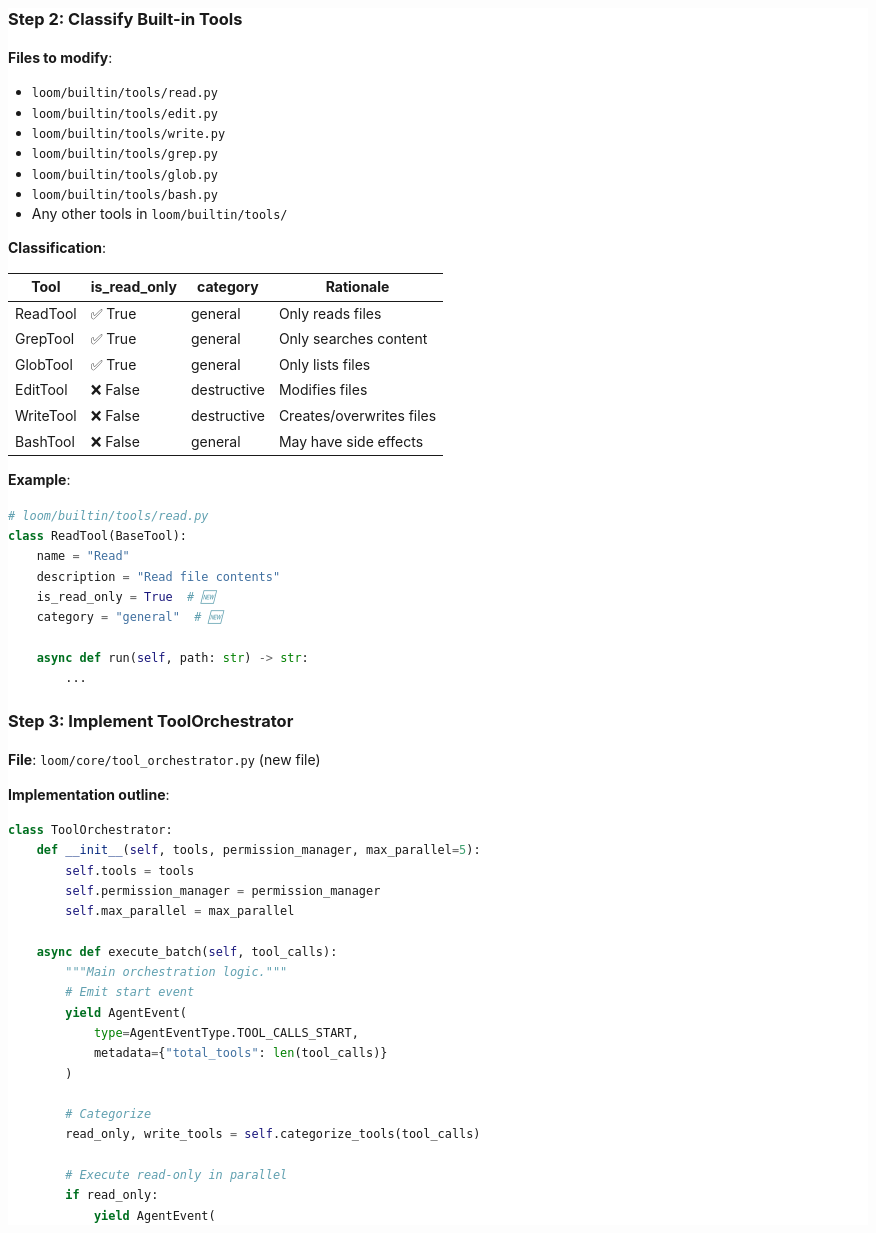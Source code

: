 ### Step 2: Classify Built-in Tools

**Files to modify**:
- `loom/builtin/tools/read.py`
- `loom/builtin/tools/edit.py`
- `loom/builtin/tools/write.py`
- `loom/builtin/tools/grep.py`
- `loom/builtin/tools/glob.py`
- `loom/builtin/tools/bash.py`
- Any other tools in `loom/builtin/tools/`

**Classification**:

| Tool | is_read_only | category | Rationale |
|------|--------------|----------|-----------|
| ReadTool | ✅ True | general | Only reads files |
| GrepTool | ✅ True | general | Only searches content |
| GlobTool | ✅ True | general | Only lists files |
| EditTool | ❌ False | destructive | Modifies files |
| WriteTool | ❌ False | destructive | Creates/overwrites files |
| BashTool | ❌ False | general | May have side effects |

**Example**:
```python
# loom/builtin/tools/read.py
class ReadTool(BaseTool):
    name = "Read"
    description = "Read file contents"
    is_read_only = True  # 🆕
    category = "general"  # 🆕

    async def run(self, path: str) -> str:
        ...
```

### Step 3: Implement ToolOrchestrator

**File**: `loom/core/tool_orchestrator.py` (new file)

**Implementation outline**:

```python
class ToolOrchestrator:
    def __init__(self, tools, permission_manager, max_parallel=5):
        self.tools = tools
        self.permission_manager = permission_manager
        self.max_parallel = max_parallel

    async def execute_batch(self, tool_calls):
        """Main orchestration logic."""
        # Emit start event
        yield AgentEvent(
            type=AgentEventType.TOOL_CALLS_START,
            metadata={"total_tools": len(tool_calls)}
        )

        # Categorize
        read_only, write_tools = self.categorize_tools(tool_calls)

        # Execute read-only in parallel
        if read_only:
            yield AgentEvent(
```
